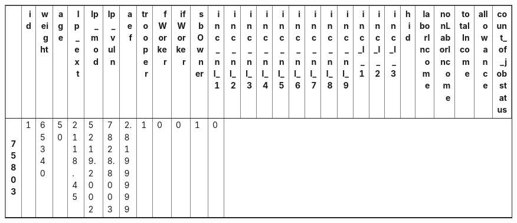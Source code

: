 
<div>
<style scoped>
    .dataframe tbody tr th:only-of-type {
        vertical-align: middle;
    }

    .dataframe tbody tr th {
        vertical-align: top;
    }

    .dataframe thead th {
        text-align: right;
    }
</style>
<table border="1" class="dataframe">
  <thead>
    <tr style="text-align: right;">
      <th></th>
      <th>id</th>
      <th>weight</th>
      <th>age</th>
      <th>lp_ext</th>
      <th>lp_mod</th>
      <th>lp_vuln</th>
      <th>aef</th>
      <th>trooper</th>
      <th>fWorker</th>
      <th>ifWorker</th>
      <th>sbOwner</th>
      <th>inc_nl_1</th>
      <th>inc_nl_2</th>
      <th>inc_nl_3</th>
      <th>inc_nl_4</th>
      <th>inc_nl_5</th>
      <th>inc_nl_6</th>
      <th>inc_nl_7</th>
      <th>inc_nl_8</th>
      <th>inc_nl_9</th>
      <th>inc_l_1</th>
      <th>inc_l_2</th>
      <th>inc_l_3</th>
      <th>hid</th>
      <th>laborIncome</th>
      <th>nonLaborIncome</th>
      <th>totalIncome</th>
      <th>allowance</th>
      <th>count_of_jobstatus</th>
    </tr>
  </thead>
  <tbody>
    <tr>
      <th>75803</th>
      <td>1</td>
      <td>65340</td>
      <td>50</td>
      <td>2118.45</td>
      <td>5219.2002</td>
      <td>7828.8003</td>
      <td>2.8199999</td>
      <td>1</td>
      <td>0</td>
      <td>0</td>
      <td>1</td>
      <td>0</td>